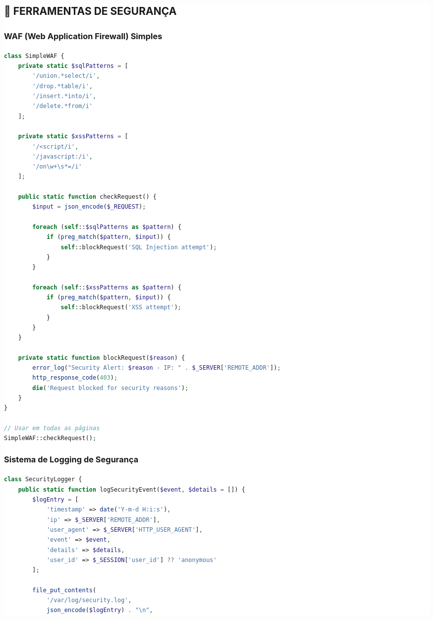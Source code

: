
## 🔧 FERRAMENTAS DE SEGURANÇA

### **WAF (Web Application Firewall) Simples**

```php
class SimpleWAF {
    private static $sqlPatterns = [
        '/union.*select/i',
        '/drop.*table/i',
        '/insert.*into/i',
        '/delete.*from/i'
    ];

    private static $xssPatterns = [
        '/<script/i',
        '/javascript:/i',
        '/on\w+\s*=/i'
    ];

    public static function checkRequest() {
        $input = json_encode($_REQUEST);

        foreach (self::$sqlPatterns as $pattern) {
            if (preg_match($pattern, $input)) {
                self::blockRequest('SQL Injection attempt');
            }
        }

        foreach (self::$xssPatterns as $pattern) {
            if (preg_match($pattern, $input)) {
                self::blockRequest('XSS attempt');
            }
        }
    }

    private static function blockRequest($reason) {
        error_log("Security Alert: $reason - IP: " . $_SERVER['REMOTE_ADDR']);
        http_response_code(403);
        die('Request blocked for security reasons');
    }
}

// Usar em todas as páginas
SimpleWAF::checkRequest();
```

### **Sistema de Logging de Segurança**

```php
class SecurityLogger {
    public static function logSecurityEvent($event, $details = []) {
        $logEntry = [
            'timestamp' => date('Y-m-d H:i:s'),
            'ip' => $_SERVER['REMOTE_ADDR'],
            'user_agent' => $_SERVER['HTTP_USER_AGENT'],
            'event' => $event,
            'details' => $details,
            'user_id' => $_SESSION['user_id'] ?? 'anonymous'
        ];

        file_put_contents(
            '/var/log/security.log',
            json_encode($logEntry) . "\n",
```